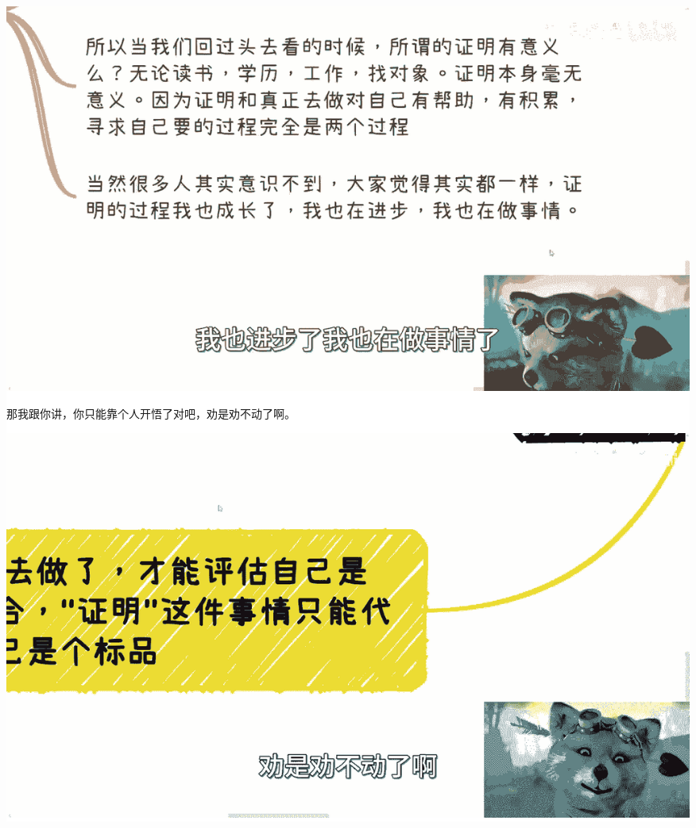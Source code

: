 ![](img/26a528c64b1fd4e40b1e3ca3c5c94a02_17.png)

那我跟你讲，你只能靠个人开悟了对吧，劝是劝不动了啊。

![](img/26a528c64b1fd4e40b1e3ca3c5c94a02_19.png)
